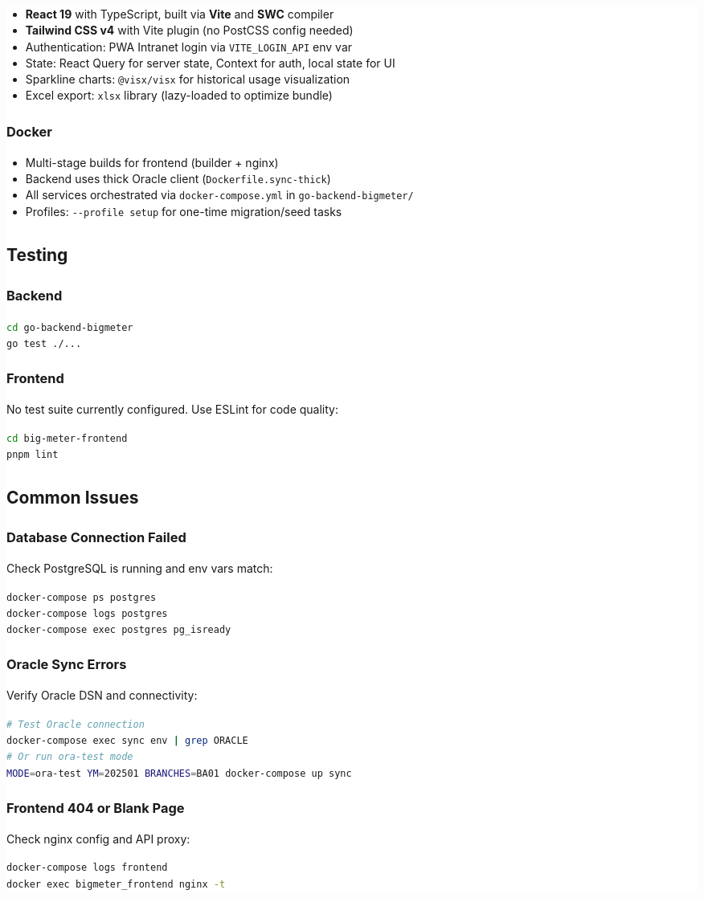 - **React 19** with TypeScript, built via **Vite** and **SWC** compiler
- **Tailwind CSS v4** with Vite plugin (no PostCSS config needed)
- Authentication: PWA Intranet login via `VITE_LOGIN_API` env var
- State: React Query for server state, Context for auth, local state for UI
- Sparkline charts: `@visx/visx` for historical usage visualization
- Excel export: `xlsx` library (lazy-loaded to optimize bundle)

### Docker

- Multi-stage builds for frontend (builder + nginx)
- Backend uses thick Oracle client (`Dockerfile.sync-thick`)
- All services orchestrated via `docker-compose.yml` in `go-backend-bigmeter/`
- Profiles: `--profile setup` for one-time migration/seed tasks

## Testing

### Backend
```bash
cd go-backend-bigmeter
go test ./...
```

### Frontend
No test suite currently configured. Use ESLint for code quality:
```bash
cd big-meter-frontend
pnpm lint
```

## Common Issues

### Database Connection Failed
Check PostgreSQL is running and env vars match:
```bash
docker-compose ps postgres
docker-compose logs postgres
docker-compose exec postgres pg_isready
```

### Oracle Sync Errors
Verify Oracle DSN and connectivity:
```bash
# Test Oracle connection
docker-compose exec sync env | grep ORACLE
# Or run ora-test mode
MODE=ora-test YM=202501 BRANCHES=BA01 docker-compose up sync
```

### Frontend 404 or Blank Page
Check nginx config and API proxy:
```bash
docker-compose logs frontend
docker exec bigmeter_frontend nginx -t
```
